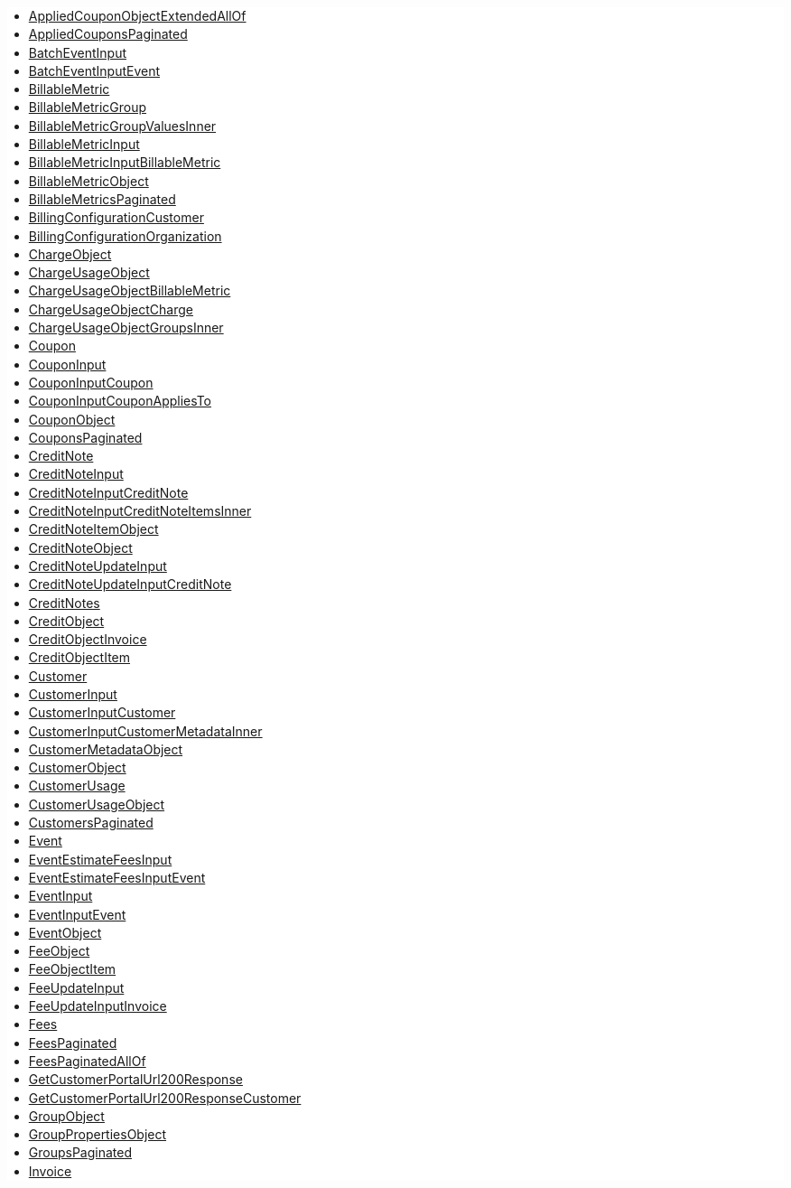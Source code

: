  - [AppliedCouponObjectExtendedAllOf](docs/AppliedCouponObjectExtendedAllOf.md)
 - [AppliedCouponsPaginated](docs/AppliedCouponsPaginated.md)
 - [BatchEventInput](docs/BatchEventInput.md)
 - [BatchEventInputEvent](docs/BatchEventInputEvent.md)
 - [BillableMetric](docs/BillableMetric.md)
 - [BillableMetricGroup](docs/BillableMetricGroup.md)
 - [BillableMetricGroupValuesInner](docs/BillableMetricGroupValuesInner.md)
 - [BillableMetricInput](docs/BillableMetricInput.md)
 - [BillableMetricInputBillableMetric](docs/BillableMetricInputBillableMetric.md)
 - [BillableMetricObject](docs/BillableMetricObject.md)
 - [BillableMetricsPaginated](docs/BillableMetricsPaginated.md)
 - [BillingConfigurationCustomer](docs/BillingConfigurationCustomer.md)
 - [BillingConfigurationOrganization](docs/BillingConfigurationOrganization.md)
 - [ChargeObject](docs/ChargeObject.md)
 - [ChargeUsageObject](docs/ChargeUsageObject.md)
 - [ChargeUsageObjectBillableMetric](docs/ChargeUsageObjectBillableMetric.md)
 - [ChargeUsageObjectCharge](docs/ChargeUsageObjectCharge.md)
 - [ChargeUsageObjectGroupsInner](docs/ChargeUsageObjectGroupsInner.md)
 - [Coupon](docs/Coupon.md)
 - [CouponInput](docs/CouponInput.md)
 - [CouponInputCoupon](docs/CouponInputCoupon.md)
 - [CouponInputCouponAppliesTo](docs/CouponInputCouponAppliesTo.md)
 - [CouponObject](docs/CouponObject.md)
 - [CouponsPaginated](docs/CouponsPaginated.md)
 - [CreditNote](docs/CreditNote.md)
 - [CreditNoteInput](docs/CreditNoteInput.md)
 - [CreditNoteInputCreditNote](docs/CreditNoteInputCreditNote.md)
 - [CreditNoteInputCreditNoteItemsInner](docs/CreditNoteInputCreditNoteItemsInner.md)
 - [CreditNoteItemObject](docs/CreditNoteItemObject.md)
 - [CreditNoteObject](docs/CreditNoteObject.md)
 - [CreditNoteUpdateInput](docs/CreditNoteUpdateInput.md)
 - [CreditNoteUpdateInputCreditNote](docs/CreditNoteUpdateInputCreditNote.md)
 - [CreditNotes](docs/CreditNotes.md)
 - [CreditObject](docs/CreditObject.md)
 - [CreditObjectInvoice](docs/CreditObjectInvoice.md)
 - [CreditObjectItem](docs/CreditObjectItem.md)
 - [Customer](docs/Customer.md)
 - [CustomerInput](docs/CustomerInput.md)
 - [CustomerInputCustomer](docs/CustomerInputCustomer.md)
 - [CustomerInputCustomerMetadataInner](docs/CustomerInputCustomerMetadataInner.md)
 - [CustomerMetadataObject](docs/CustomerMetadataObject.md)
 - [CustomerObject](docs/CustomerObject.md)
 - [CustomerUsage](docs/CustomerUsage.md)
 - [CustomerUsageObject](docs/CustomerUsageObject.md)
 - [CustomersPaginated](docs/CustomersPaginated.md)
 - [Event](docs/Event.md)
 - [EventEstimateFeesInput](docs/EventEstimateFeesInput.md)
 - [EventEstimateFeesInputEvent](docs/EventEstimateFeesInputEvent.md)
 - [EventInput](docs/EventInput.md)
 - [EventInputEvent](docs/EventInputEvent.md)
 - [EventObject](docs/EventObject.md)
 - [FeeObject](docs/FeeObject.md)
 - [FeeObjectItem](docs/FeeObjectItem.md)
 - [FeeUpdateInput](docs/FeeUpdateInput.md)
 - [FeeUpdateInputInvoice](docs/FeeUpdateInputInvoice.md)
 - [Fees](docs/Fees.md)
 - [FeesPaginated](docs/FeesPaginated.md)
 - [FeesPaginatedAllOf](docs/FeesPaginatedAllOf.md)
 - [GetCustomerPortalUrl200Response](docs/GetCustomerPortalUrl200Response.md)
 - [GetCustomerPortalUrl200ResponseCustomer](docs/GetCustomerPortalUrl200ResponseCustomer.md)
 - [GroupObject](docs/GroupObject.md)
 - [GroupPropertiesObject](docs/GroupPropertiesObject.md)
 - [GroupsPaginated](docs/GroupsPaginated.md)
 - [Invoice](docs/Invoice.md)